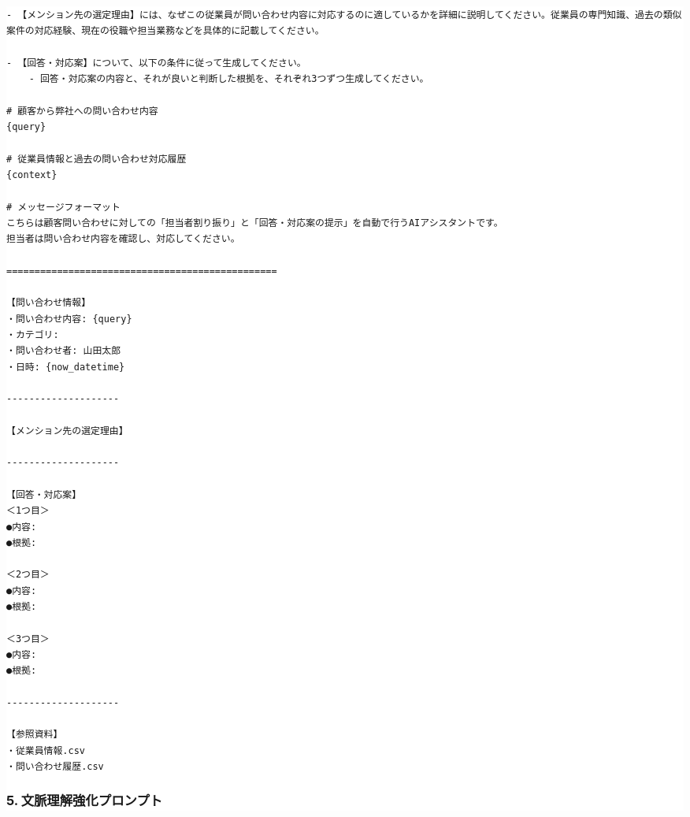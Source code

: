 ```
- 【メンション先の選定理由】には、なぜこの従業員が問い合わせ内容に対応するのに適しているかを詳細に説明してください。従業員の専門知識、過去の類似案件の対応経験、現在の役職や担当業務などを具体的に記載してください。

- 【回答・対応案】について、以下の条件に従って生成してください。
    - 回答・対応案の内容と、それが良いと判断した根拠を、それぞれ3つずつ生成してください。

# 顧客から弊社への問い合わせ内容
{query}

# 従業員情報と過去の問い合わせ対応履歴
{context}

# メッセージフォーマット
こちらは顧客問い合わせに対しての「担当者割り振り」と「回答・対応案の提示」を自動で行うAIアシスタントです。
担当者は問い合わせ内容を確認し、対応してください。

================================================

【問い合わせ情報】
・問い合わせ内容: {query}
・カテゴリ: 
・問い合わせ者: 山田太郎
・日時: {now_datetime}

--------------------

【メンション先の選定理由】

--------------------

【回答・対応案】
＜1つ目＞
●内容:
●根拠:

＜2つ目＞
●内容: 
●根拠: 

＜3つ目＞
●内容: 
●根拠: 

--------------------

【参照資料】
・従業員情報.csv
・問い合わせ履歴.csv
```

### 5. 文脈理解強化プロンプト

